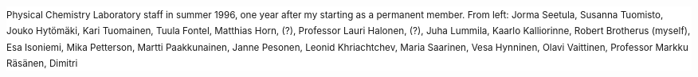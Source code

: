 <small>Physical Chemistry Laboratory staff in summer 1996, one year after my starting as a permanent member. From left: Jorma Seetula, Susanna Tuomisto, Jouko Hytömäki, Kari Tuomainen, Tuula Fontel, Matthias Horn, (?), Professor Lauri Halonen, (?), Juha Lummila, Kaarlo Kalliorinne, Robert Brotherus (myself), Esa Isoniemi, Mika Petterson, Martti Paakkunainen, Janne Pesonen, Leonid Khriachtchev, Maria Saarinen, Vesa Hynninen, Olavi Vaittinen, Professor Markku Räsänen, Dimitri</small>
